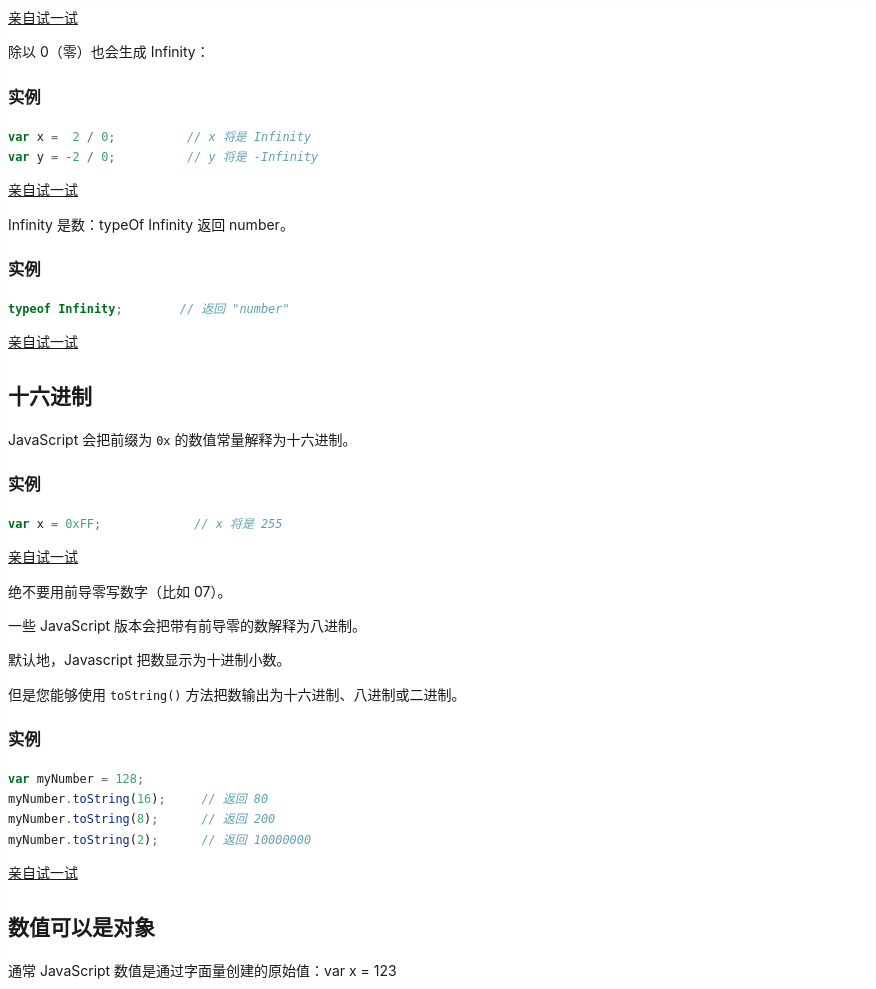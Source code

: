 [亲自试一试](https://www.w3school.com.cn/tiy/t.asp?f=js_number_infinity)

除以 0（零）也会生成 Infinity：

### 实例

```javascript
var x =  2 / 0;          // x 将是 Infinity
var y = -2 / 0;          // y 将是 -Infinity
```

[亲自试一试](https://www.w3school.com.cn/tiy/t.asp?f=js_number_infinity_zero)

Infinity 是数：typeOf Infinity 返回 number。

### 实例

```javascript
typeof Infinity;        // 返回 "number"
```

[亲自试一试](https://www.w3school.com.cn/tiy/t.asp?f=js_number_infinity_typeof)

## 十六进制

JavaScript 会把前缀为 `0x` 的数值常量解释为十六进制。

### 实例

```javascript
var x = 0xFF;             // x 将是 255
```

[亲自试一试](https://www.w3school.com.cn/tiy/t.asp?f=js_number_hex)

绝不要用前导零写数字（比如 07）。

一些 JavaScript 版本会把带有前导零的数解释为八进制。

默认地，Javascript 把数显示为十进制小数。

但是您能够使用 `toString()` 方法把数输出为十六进制、八进制或二进制。

### 实例

```javascript
var myNumber = 128;
myNumber.toString(16);     // 返回 80
myNumber.toString(8);      // 返回 200
myNumber.toString(2);      // 返回 10000000
```

[亲自试一试](https://www.w3school.com.cn/tiy/t.asp?f=js_number_tostring)

## 数值可以是对象

通常 JavaScript 数值是通过字面量创建的原始值：var x = 123
